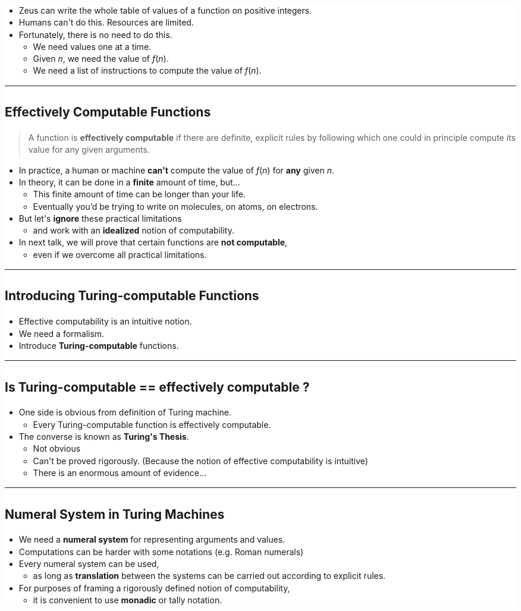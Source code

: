 - Zeus can write the whole table of values of a function on positive integers.
- Humans can't do this. Resources are limited.
- Fortunately, there is no need to do this.
  - We need values one at a time.
  - Given $n$, we need the value of $f(n)$.
  - We need a list of instructions to compute the value of $f(n)$.

---

## Effectively Computable Functions

> A function is **effectively computable** if there are definite, explicit rules by following which
one could in principle compute its value for any given arguments.

- In practice, a human or machine **can't** compute the value of $f(n)$ for **any** given $n$.
- In theory, it can be done in a **finite** amount of time, but...
  - This finite amount of time can be longer than your life.
  - Eventually you’d be trying to write on molecules, on atoms, on electrons.
- But let's **ignore** these practical limitations
  - and work with an **idealized** notion of computability.
- In next talk, we will prove that certain functions are **not computable**,
  - even if we overcome all practical limitations.

---

## Introducing Turing-computable Functions

- Effective computability is an intuitive notion.
- We need a formalism.
- Introduce **Turing-computable** functions.

---

## Is Turing-computable == effectively computable ?

- One side is obvious from definition of Turing machine.
  - Every Turing-computable function is effectively computable.
- The converse is known as **Turing's Thesis**.
  - Not obvious
  - Can't be proved rigorously. (Because the notion of effective computability is intuitive)
  - There is an enormous amount of evidence...

---

## Numeral System in Turing Machines

- We need a **numeral system** for representing arguments and values.
- Computations can be harder with some notations (e.g. Roman numerals)
- Every numeral system can be used,
  - as long as **translation** between the systems can be carried out according to explicit rules.
- For purposes of framing a rigorously defined notion of computability,
  - it is convenient to use **monadic** or tally notation.
    